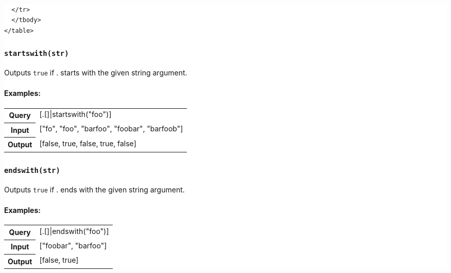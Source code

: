       </tr>
      </tbody>
    </table>
  </div>
</div>

### `startswith(str)`

Outputs `true` if . starts with the given string argument.

<div class="pb-3">
  <h4 class="examples">Examples:</h4>
  <div id="example56" class="collapse mx-3 small d-print-block">
    <table class="table table-borderless table-sm w-auto">
      <tbody>
      <tr>
        <th class="pe-3">Query</th>
        <td class="font-monospace">[.[]|startswith("foo")]</td>
      </tr>
      <tr>
        <th>Input</th>
        <td class="font-monospace">["fo", "foo", "barfoo", "foobar", "barfoob"]</td>
      </tr>
      <tr>
        <th>Output</th>
        <td class="font-monospace">[false, true, false, true, false]</td>
      </tr>
      </tbody>
    </table>
  </div>
</div>

### `endswith(str)`

Outputs `true` if . ends with the given string argument.

<div class="pb-3">
  <h4 class="examples">Examples:</h4>
  <div id="example57" class="collapse mx-3 small d-print-block">
    <table class="table table-borderless table-sm w-auto">
      <tbody>
      <tr>
        <th class="pe-3">Query</th>
        <td class="font-monospace">[.[]|endswith("foo")]</td>
      </tr>
      <tr>
        <th>Input</th>
        <td class="font-monospace">["foobar", "barfoo"]</td>
      </tr>
      <tr>
        <th>Output</th>
        <td class="font-monospace">[false, true]</td>
      </tr>
      </tbody>
    </table>
  </div>
</div>


[//]: # (### `$ENV`, `env`)
[//]: # ()
[//]: # (`$ENV` is an object representing the environment variables as set when the jq program started.)
[//]: # ()
[//]: # (`env` outputs an object representing jq's current environment.)
[//]: # ()
[//]: # (At the moment there is no builtin for setting environment variables.)
[//]: # ()
[//]: # (<div class="pb-3">)
[//]: # (  <h4 class="examples">Examples:</h4>)
[//]: # (  <div id="example71" class="collapse mx-3 small d-print-block">)
[//]: # (    <table class="table table-borderless table-sm w-auto">)
[//]: # (      <tbody>)
[//]: # (      <tr>)
[//]: # (        <th class="pe-3">Query</th>)
[//]: # (        <td class="font-monospace">$ENV.PAGER</td>)
[//]: # (      </tr>)
[//]: # (      <tr>)
[//]: # (        <th>Input</th>)
[//]: # (        <td class="font-monospace">null</td>)
[//]: # (      </tr>)
[//]: # (      <tr>)
[//]: # (        <th>Output</th>)
[//]: # (        <td class="font-monospace">"less"</td>)
[//]: # (      </tr>)
[//]: # (      </tbody>)
[//]: # (    </table>)
[//]: # (    <table class="table table-borderless table-sm w-auto">)
[//]: # (      <tbody>)
[//]: # (      <tr>)
[//]: # (        <th class="pe-3">Query</th>)
[//]: # (        <td class="font-monospace">env.PAGER</td>)
[//]: # (      </tr>)
[//]: # (      <tr>)
[//]: # (        <th>Input</th>)
[//]: # (        <td class="font-monospace">null</td>)
[//]: # (      </tr>)
[//]: # (      <tr>)
[//]: # (        <th>Output</th>)
[//]: # (        <td class="font-monospace">"less"</td>)
[//]: # (      </tr>)
[//]: # (      </tbody>)
[//]: # (    </table>)
[//]: # (  </div>)
[//]: # (</div>)
